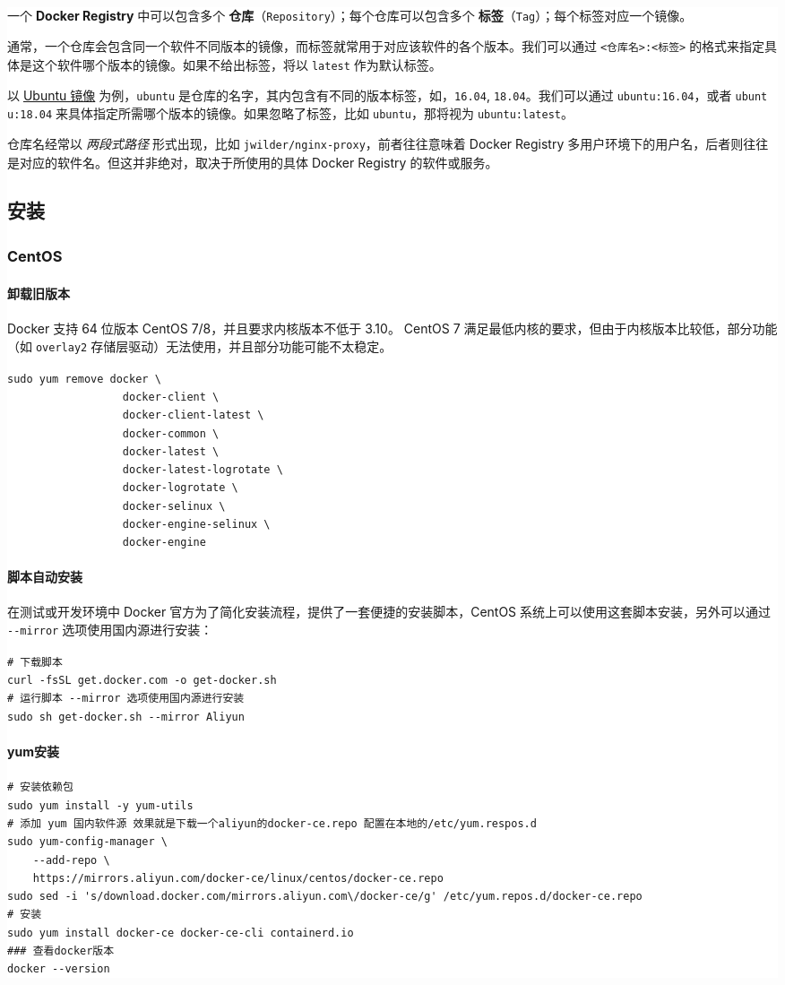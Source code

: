 一个 **Docker Registry** 中可以包含多个 **仓库**（`Repository`）；每个仓库可以包含多个 **标签**（`Tag`）；每个标签对应一个镜像。

通常，一个仓库会包含同一个软件不同版本的镜像，而标签就常用于对应该软件的各个版本。我们可以通过 `<仓库名>:<标签>` 的格式来指定具体是这个软件哪个版本的镜像。如果不给出标签，将以 `latest` 作为默认标签。

以 [Ubuntu 镜像](https://hub.docker.com/_/ubuntu) 为例，`ubuntu` 是仓库的名字，其内包含有不同的版本标签，如，`16.04`, `18.04`。我们可以通过 `ubuntu:16.04`，或者 `ubuntu:18.04` 来具体指定所需哪个版本的镜像。如果忽略了标签，比如 `ubuntu`，那将视为 `ubuntu:latest`。

仓库名经常以 *两段式路径* 形式出现，比如 `jwilder/nginx-proxy`，前者往往意味着 Docker Registry 多用户环境下的用户名，后者则往往是对应的软件名。但这并非绝对，取决于所使用的具体 Docker Registry 的软件或服务。



## 安装

### CentOS

#### 卸载旧版本

Docker 支持 64 位版本 CentOS 7/8，并且要求内核版本不低于 3.10。 CentOS 7 满足最低内核的要求，但由于内核版本比较低，部分功能（如 `overlay2` 存储层驱动）无法使用，并且部分功能可能不太稳定。

```shell
sudo yum remove docker \
                  docker-client \
                  docker-client-latest \
                  docker-common \
                  docker-latest \
                  docker-latest-logrotate \
                  docker-logrotate \
                  docker-selinux \
                  docker-engine-selinux \
                  docker-engine
```

#### 脚本自动安装

在测试或开发环境中 Docker 官方为了简化安装流程，提供了一套便捷的安装脚本，CentOS 系统上可以使用这套脚本安装，另外可以通过 `--mirror` 选项使用国内源进行安装：

```shell
# 下载脚本
curl -fsSL get.docker.com -o get-docker.sh
# 运行脚本 --mirror 选项使用国内源进行安装
sudo sh get-docker.sh --mirror Aliyun
```

#### yum安装

```shell
# 安装依赖包
sudo yum install -y yum-utils
# 添加 yum 国内软件源 效果就是下载一个aliyun的docker-ce.repo 配置在本地的/etc/yum.respos.d
sudo yum-config-manager \
    --add-repo \
    https://mirrors.aliyun.com/docker-ce/linux/centos/docker-ce.repo
sudo sed -i 's/download.docker.com/mirrors.aliyun.com\/docker-ce/g' /etc/yum.repos.d/docker-ce.repo
# 安装
sudo yum install docker-ce docker-ce-cli containerd.io
### 查看docker版本
docker --version 
```
